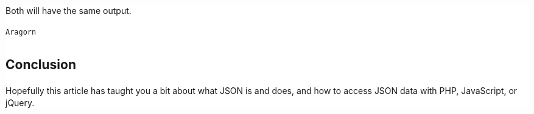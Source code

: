 Both will have the same output.

```terminal
Aragorn
```

## Conclusion

Hopefully this article has taught you a bit about what JSON is and does, and how to access JSON data with PHP, JavaScript, or jQuery.
